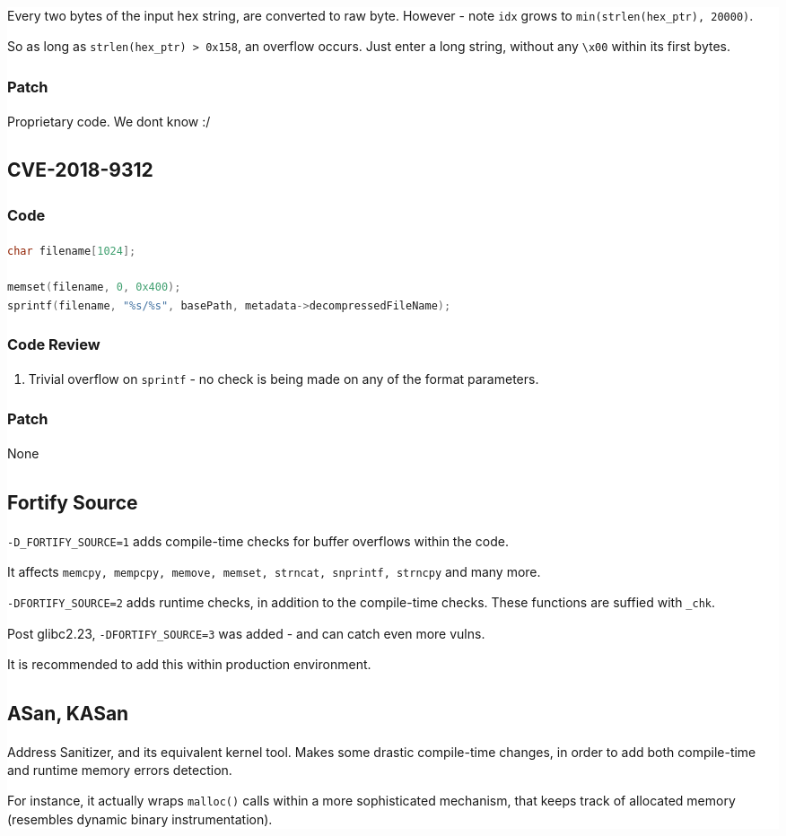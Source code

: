 Every two bytes of the input hex string, are converted to raw byte.
However - note `idx` grows to `min(strlen(hex_ptr), 20000)`. 

So as long as `strlen(hex_ptr) > 0x158`, an overflow occurs.
Just enter a long string, without any `\x00` within its first bytes.


### Patch

Proprietary code. 
We dont know :/ 


## CVE-2018-9312

### Code

```c
char filename[1024];

memset(filename, 0, 0x400);
sprintf(filename, "%s/%s", basePath, metadata->decompressedFileName);
```

### Code Review

1. Trivial overflow on `sprintf` - no check is being made on any of the format parameters. 


### Patch

None


## Fortify Source

`-D_FORTIFY_SOURCE=1` adds compile-time checks for buffer overflows within the code.

It affects `memcpy, mempcpy, memove, memset, strncat, snprintf, strncpy` and many more.

`-DFORTIFY_SOURCE=2` adds runtime checks, in addition to the compile-time checks. 
These functions are suffied with `_chk`. 

Post glibc2.23, `-DFORTIFY_SOURCE=3` was added - and can catch even more vulns. 

It is recommended to add this within production environment. 

## ASan, KASan

Address Sanitizer, and its equivalent kernel tool.
Makes some drastic compile-time changes, in order to add both compile-time and runtime memory errors detection.

For instance, it actually wraps `malloc()` calls within a more sophisticated mechanism, that keeps track of allocated memory (resembles dynamic binary instrumentation).


[uefi_bios_video]: https://www.youtube.com/watch?v=qxWfkSonK7M&ab_channel=DEFCONConference
[gcc-instrumentation]: https://gcc.gnu.org/onlinedocs/gcc/Instrumentation-Options.html
[google-asan]: https://github.com/google/sanitizers/wiki/AddressSanitizer#using-addresssanitizer
[talos-vuln]: https://talosintelligence.com/vulnerability_reports/TALOS-2021-1297
[tbone-vuln]: https://kunnamon.io/tbone/tbone-v1.0-redacted.pdf
[blackhat-stack]: https://i.blackhat.com/USA-20/Wednesday/us-20-Buhren-All-You-Ever-Wanted-To-Know-About-The-AMD-Platform-Security-Processor-And-Were-Afraid-To-Emulate.pdf